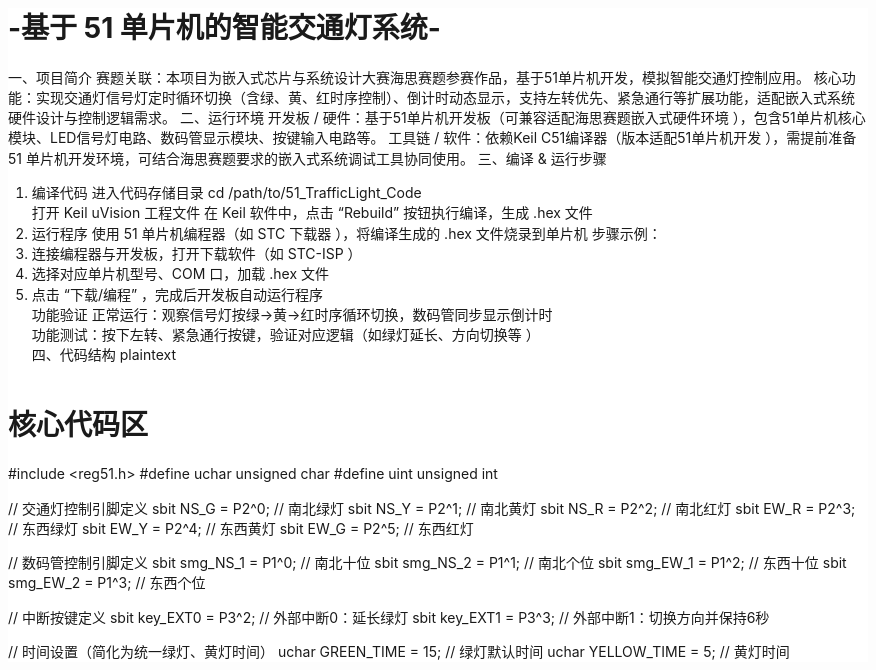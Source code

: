 # -基于 51 单片机的智能交通灯系统-
一、项目简介
赛题关联：本项目为嵌入式芯片与系统设计大赛海思赛题参赛作品，基于51单片机开发，模拟智能交通灯控制应用。
核心功能：实现交通灯信号灯定时循环切换（含绿、黄、红时序控制）、倒计时动态显示，支持左转优先、紧急通行等扩展功能，适配嵌入式系统硬件设计与控制逻辑需求。
二、运行环境
开发板 / 硬件：基于51单片机开发板（可兼容适配海思赛题嵌入式硬件环境 ），包含51单片机核心模块、LED信号灯电路、数码管显示模块、按键输入电路等。
工具链 / 软件：依赖Keil C51编译器（版本适配51单片机开发 ），需提前准备 51 单片机开发环境，可结合海思赛题要求的嵌入式系统调试工具协同使用。
三、编译 & 运行步骤
1. 编译代码
进入代码存储目录
cd /path/to/51_TrafficLight_Code  
打开 Keil uVision 工程文件
在 Keil 软件中，点击 “Rebuild” 按钮执行编译，生成 .hex 文件 
2. 运行程序
使用 51 单片机编程器（如 STC 下载器 ），将编译生成的 .hex 文件烧录到单片机
 步骤示例：
1. 连接编程器与开发板，打开下载软件（如 STC-ISP ）  
2. 选择对应单片机型号、COM 口，加载 .hex 文件  
3. 点击 “下载/编程” ，完成后开发板自动运行程序  
功能验证
正常运行：观察信号灯按绿→黄→红时序循环切换，数码管同步显示倒计时  
功能测试：按下左转、紧急通行按键，验证对应逻辑（如绿灯延长、方向切换等 ）  
四、代码结构
plaintext 
  # 核心代码区
#include <reg51.h>
#define uchar unsigned char 
#define uint unsigned int 

// 交通灯控制引脚定义
sbit NS_G = P2^0; // 南北绿灯 
sbit NS_Y = P2^1; // 南北黄灯 
sbit NS_R = P2^2; // 南北红灯
sbit EW_R = P2^3; // 东西绿灯 
sbit EW_Y = P2^4; // 东西黄灯 
sbit EW_G = P2^5; // 东西红灯

// 数码管控制引脚定义
sbit smg_NS_1 = P1^0; // 南北十位
sbit smg_NS_2 = P1^1; // 南北个位
sbit smg_EW_1 = P1^2; // 东西十位
sbit smg_EW_2 = P1^3; // 东西个位

// 中断按键定义
sbit key_EXT0 = P3^2; // 外部中断0：延长绿灯
sbit key_EXT1 = P3^3; // 外部中断1：切换方向并保持6秒

// 时间设置（简化为统一绿灯、黄灯时间）
uchar GREEN_TIME = 15;  // 绿灯默认时间
uchar YELLOW_TIME = 5;  // 黄灯时间

